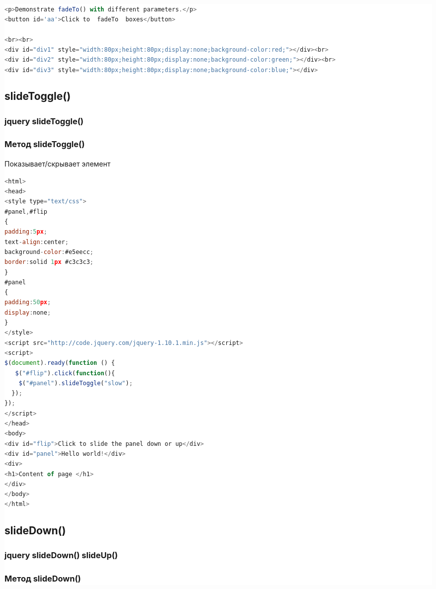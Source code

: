 ```javascript
<p>Demonstrate fadeTo() with different parameters.</p>
<button id='aa'>Click to  fadeTo  boxes</button>

<br><br>
<div id="div1" style="width:80px;height:80px;display:none;background-color:red;"></div><br>
<div id="div2" style="width:80px;height:80px;display:none;background-color:green;"></div><br>
<div id="div3" style="width:80px;height:80px;display:none;background-color:blue;"></div>
```
## slideToggle()
### jquery slideToggle()
### Метод slideToggle()

Показывает/скрывает элемент
```javascript
<html>
<head>
<style type="text/css"> 
#panel,#flip
{
padding:5px;
text-align:center;
background-color:#e5eecc;
border:solid 1px #c3c3c3;
}
#panel
{
padding:50px;
display:none;
}
</style>
<script src="http://code.jquery.com/jquery-1.10.1.min.js"></script>
<script>
$(document).ready(function () {
   $("#flip").click(function(){
    $("#panel").slideToggle("slow");
  });
});
</script>
</head>
<body>
<div id="flip">Click to slide the panel down or up</div>
<div id="panel">Hello world!</div>
<div>
<h1>Content of page </h1>
</div>
</body>
</html>

```
## slideDown()
### jquery slideDown() slideUp()
### Метод slideDown()
